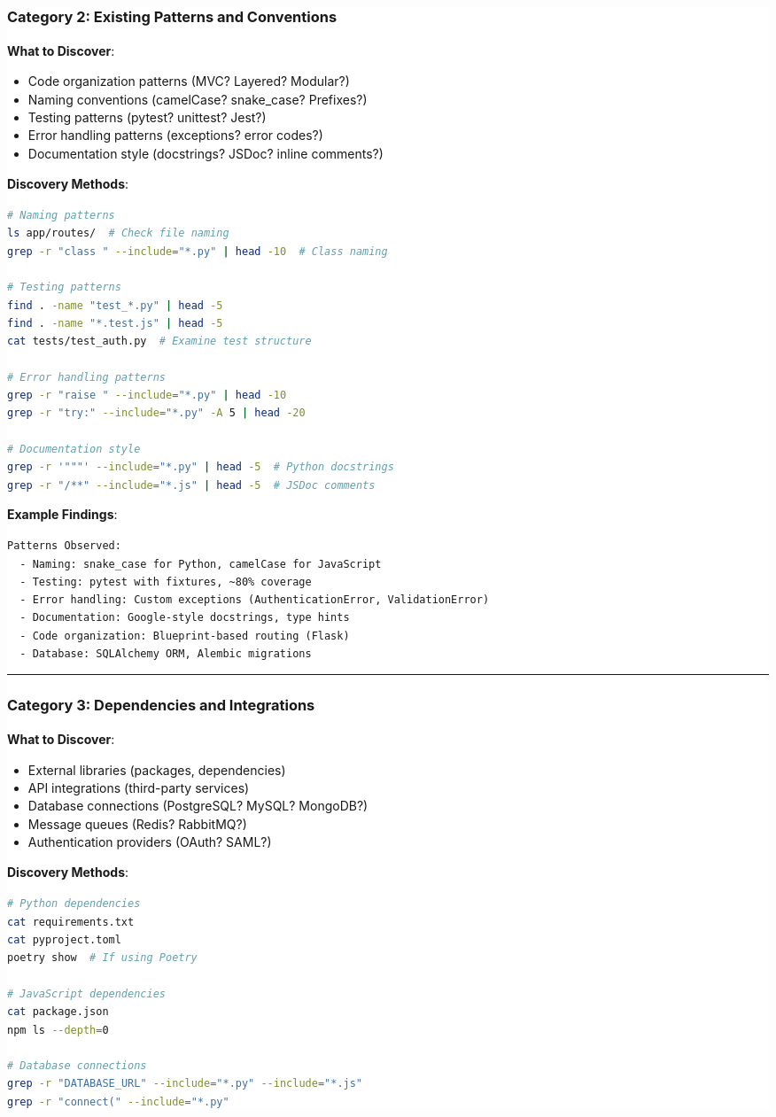 
### Category 2: Existing Patterns and Conventions

**What to Discover**:
- Code organization patterns (MVC? Layered? Modular?)
- Naming conventions (camelCase? snake_case? Prefixes?)
- Testing patterns (pytest? unittest? Jest?)
- Error handling patterns (exceptions? error codes?)
- Documentation style (docstrings? JSDoc? inline comments?)

**Discovery Methods**:
```bash
# Naming patterns
ls app/routes/  # Check file naming
grep -r "class " --include="*.py" | head -10  # Class naming

# Testing patterns
find . -name "test_*.py" | head -5
find . -name "*.test.js" | head -5
cat tests/test_auth.py  # Examine test structure

# Error handling patterns
grep -r "raise " --include="*.py" | head -10
grep -r "try:" --include="*.py" -A 5 | head -20

# Documentation style
grep -r '"""' --include="*.py" | head -5  # Python docstrings
grep -r "/**" --include="*.js" | head -5  # JSDoc comments
```

**Example Findings**:
```
Patterns Observed:
  - Naming: snake_case for Python, camelCase for JavaScript
  - Testing: pytest with fixtures, ~80% coverage
  - Error handling: Custom exceptions (AuthenticationError, ValidationError)
  - Documentation: Google-style docstrings, type hints
  - Code organization: Blueprint-based routing (Flask)
  - Database: SQLAlchemy ORM, Alembic migrations
```

---

### Category 3: Dependencies and Integrations

**What to Discover**:
- External libraries (packages, dependencies)
- API integrations (third-party services)
- Database connections (PostgreSQL? MySQL? MongoDB?)
- Message queues (Redis? RabbitMQ?)
- Authentication providers (OAuth? SAML?)

**Discovery Methods**:
```bash
# Python dependencies
cat requirements.txt
cat pyproject.toml
poetry show  # If using Poetry

# JavaScript dependencies
cat package.json
npm ls --depth=0

# Database connections
grep -r "DATABASE_URL" --include="*.py" --include="*.js"
grep -r "connect(" --include="*.py"

```